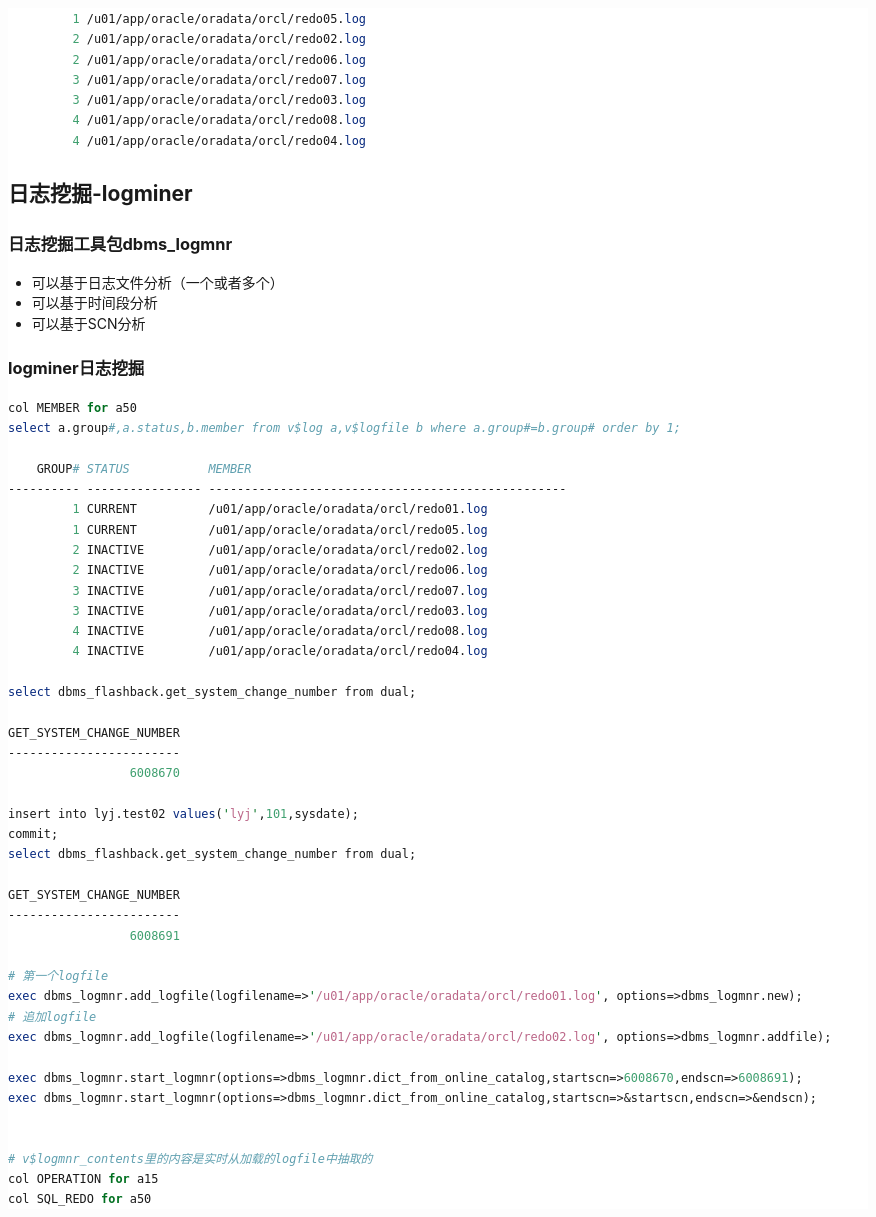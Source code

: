 ``` perl
         1 /u01/app/oracle/oradata/orcl/redo05.log
         2 /u01/app/oracle/oradata/orcl/redo02.log
         2 /u01/app/oracle/oradata/orcl/redo06.log
         3 /u01/app/oracle/oradata/orcl/redo07.log
         3 /u01/app/oracle/oradata/orcl/redo03.log
         4 /u01/app/oracle/oradata/orcl/redo08.log
         4 /u01/app/oracle/oradata/orcl/redo04.log
```

## 日志挖掘-logminer

### 日志挖掘工具包dbms_logmnr
- 可以基于日志文件分析（一个或者多个）
- 可以基于时间段分析
- 可以基于SCN分析

### logminer日志挖掘
``` perl
col MEMBER for a50
select a.group#,a.status,b.member from v$log a,v$logfile b where a.group#=b.group# order by 1;

    GROUP# STATUS           MEMBER
---------- ---------------- --------------------------------------------------
         1 CURRENT          /u01/app/oracle/oradata/orcl/redo01.log
         1 CURRENT          /u01/app/oracle/oradata/orcl/redo05.log
         2 INACTIVE         /u01/app/oracle/oradata/orcl/redo02.log
         2 INACTIVE         /u01/app/oracle/oradata/orcl/redo06.log
         3 INACTIVE         /u01/app/oracle/oradata/orcl/redo07.log
         3 INACTIVE         /u01/app/oracle/oradata/orcl/redo03.log
         4 INACTIVE         /u01/app/oracle/oradata/orcl/redo08.log
         4 INACTIVE         /u01/app/oracle/oradata/orcl/redo04.log

select dbms_flashback.get_system_change_number from dual;

GET_SYSTEM_CHANGE_NUMBER
------------------------
                 6008670

insert into lyj.test02 values('lyj',101,sysdate);
commit;
select dbms_flashback.get_system_change_number from dual;

GET_SYSTEM_CHANGE_NUMBER
------------------------
                 6008691

# 第一个logfile
exec dbms_logmnr.add_logfile(logfilename=>'/u01/app/oracle/oradata/orcl/redo01.log', options=>dbms_logmnr.new);
# 追加logfile
exec dbms_logmnr.add_logfile(logfilename=>'/u01/app/oracle/oradata/orcl/redo02.log', options=>dbms_logmnr.addfile);

exec dbms_logmnr.start_logmnr(options=>dbms_logmnr.dict_from_online_catalog,startscn=>6008670,endscn=>6008691);
exec dbms_logmnr.start_logmnr(options=>dbms_logmnr.dict_from_online_catalog,startscn=>&startscn,endscn=>&endscn);


# v$logmnr_contents里的内容是实时从加载的logfile中抽取的
col OPERATION for a15
col SQL_REDO for a50
```